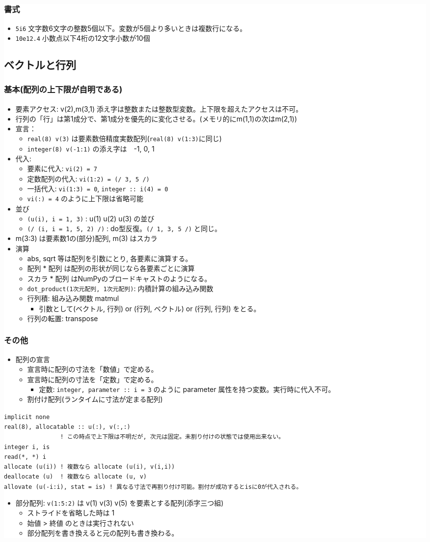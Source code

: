 ### 書式
- `5i6` 文字数6文字の整数5個以下。変数が5個より多いときは複数行になる。
- `10e12.4` 小数点以下4桁の12文字小数が10個

## ベクトルと行列
### 基本(配列の上下限が自明である)
- 要素アクセス: v(2),m(3,1) 添え字は整数または整数型変数。上下限を超えたアクセスは不可。
- 行列の「行」は第1成分で、第1成分を優先的に変化させる。(メモリ的にm(1,1)の次はm(2,1))
- 宣言： 
    - `real(8) v(3)` は要素数倍精度実数配列(`real(8) v(1:3)`に同じ)
    - `integer(8) v(-1:1)` の添え字は　-1, 0, 1
- 代入: 
    - 要素に代入: `vi(2) = 7`
    - 定数配列の代入: `vi(1:2) = (/ 3, 5 /)`
    - 一括代入:  `vi(1:3) = 0`, `integer :: i(4) = 0`
    - `vi(:) = 4` のように上下限は省略可能
- 並び
    - `(u(i), i = 1, 3)` : u(1) u(2) u(3) の並び
    - `(/ (i, i = 1, 5, 2) /)` : do型反復。`(/ 1, 3, 5 /)` と同じ。
- m(3:3) は要素数1の(部分)配列, m(3) はスカラ
- 演算
    - abs, sqrt 等は配列を引数にとり, 各要素に演算する。
    - 配列 * 配列 は配列の形状が同じなら各要素ごとに演算
    - スカラ * 配列 はNumPyのブロードキャストのようになる。
    - `dot_product(1次元配列, 1次元配列)`: 内積計算の組み込み関数
    - 行列積: 組み込み関数 matmul
        - 引数として(ベクトル, 行列) or (行列, ベクトル) or (行列, 行列) をとる。
    - 行列の転置: transpose 
### その他
- 配列の宣言
    - 宣言時に配列の寸法を「数値」で定める。
    - 宣言時に配列の寸法を「定数」で定める。
        - 定数: `integer, parameter :: i = 3` のように parameter 属性を持つ変数。実行時に代入不可。
    - 割付け配列(ランタイムに寸法が定まる配列)
```Fortran
implicit none
real(8), allocatable :: u(:), v(:,:)
                ! この時点で上下限は不明だが, 次元は固定。未割り付けの状態では使用出来ない。
integer i, is
read(*, *) i
allocate (u(i)) ! 複数なら allocate (u(i), v(i,i))
deallocate (u)  ! 複数なら allocate (u, v)
allovate (u(-i:i), stat = is) ! 異なる寸法で再割り付け可能。割付が成功するとisに0が代入される。
```
- 部分配列: `v(1:5:2)` は v(1) v(3) v(5) を要素とする配列(添字三つ組)
    - ストライドを省略した時は 1
    - 始値 > 終値 のときは実行されない
    - 部分配列を書き換えると元の配列も書き換わる。
